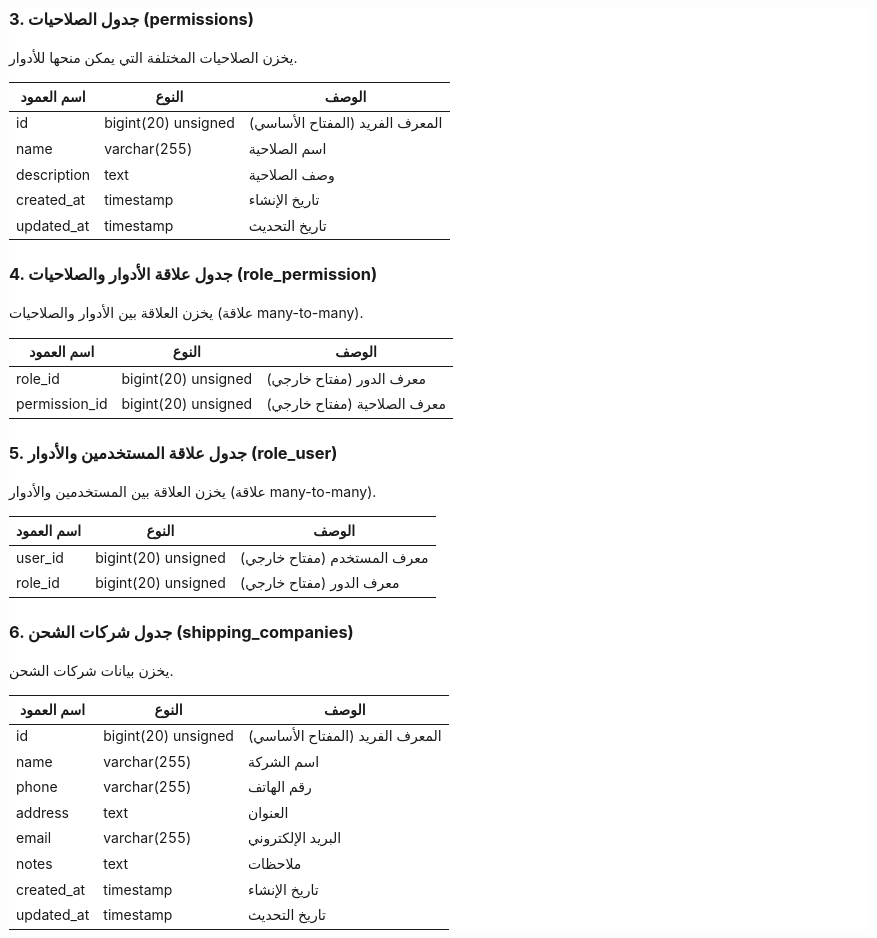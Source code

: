 ### 3. جدول الصلاحيات (permissions)

يخزن الصلاحيات المختلفة التي يمكن منحها للأدوار.

| اسم العمود | النوع | الوصف |
|------------|------|-------|
| id | bigint(20) unsigned | المعرف الفريد (المفتاح الأساسي) |
| name | varchar(255) | اسم الصلاحية |
| description | text | وصف الصلاحية |
| created_at | timestamp | تاريخ الإنشاء |
| updated_at | timestamp | تاريخ التحديث |

### 4. جدول علاقة الأدوار والصلاحيات (role_permission)

يخزن العلاقة بين الأدوار والصلاحيات (علاقة many-to-many).

| اسم العمود | النوع | الوصف |
|------------|------|-------|
| role_id | bigint(20) unsigned | معرف الدور (مفتاح خارجي) |
| permission_id | bigint(20) unsigned | معرف الصلاحية (مفتاح خارجي) |

### 5. جدول علاقة المستخدمين والأدوار (role_user)

يخزن العلاقة بين المستخدمين والأدوار (علاقة many-to-many).

| اسم العمود | النوع | الوصف |
|------------|------|-------|
| user_id | bigint(20) unsigned | معرف المستخدم (مفتاح خارجي) |
| role_id | bigint(20) unsigned | معرف الدور (مفتاح خارجي) |

### 6. جدول شركات الشحن (shipping_companies)

يخزن بيانات شركات الشحن.

| اسم العمود | النوع | الوصف |
|------------|------|-------|
| id | bigint(20) unsigned | المعرف الفريد (المفتاح الأساسي) |
| name | varchar(255) | اسم الشركة |
| phone | varchar(255) | رقم الهاتف |
| address | text | العنوان |
| email | varchar(255) | البريد الإلكتروني |
| notes | text | ملاحظات |
| created_at | timestamp | تاريخ الإنشاء |
| updated_at | timestamp | تاريخ التحديث |
